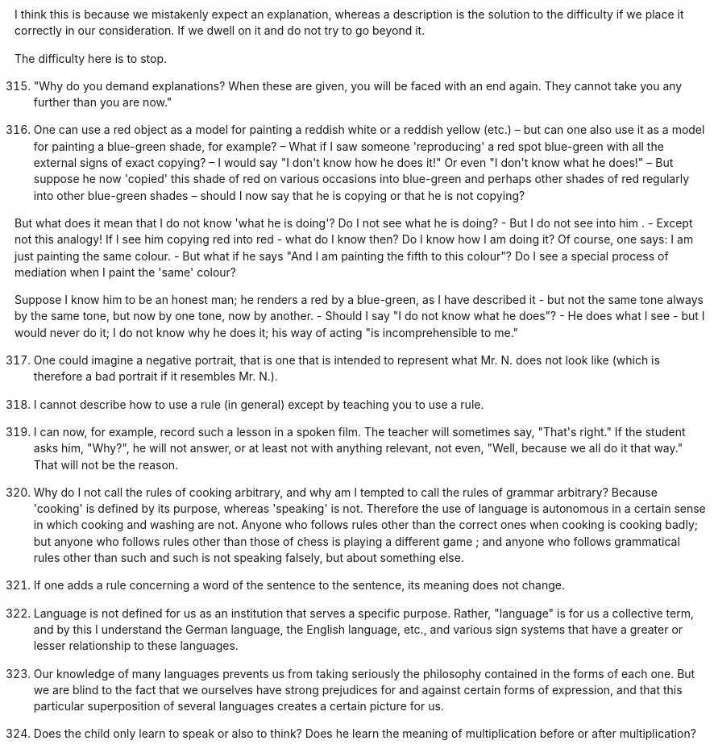 I think this is because we mistakenly expect an explanation, whereas a description is the solution to the difficulty if we place it correctly in our consideration. If we dwell on it and do not try to go beyond it.

The difficulty here is to stop.

315. "Why do you demand explanations? When these are given, you will be faced with an end again. They cannot take you any further than you are now."

316. One can use a red object as a model for painting a reddish white or a reddish yellow (etc.) – but can one also use it as a model for painting a blue-green shade, for example? – What if I saw someone 'reproducing' a red spot blue-green with all the external signs of exact copying? – I would say "I don't know how he does it!" Or even "I don't know what he does!" – But suppose he now 'copied' this shade of red on various occasions into blue-green and perhaps other shades of red regularly into other blue-green shades – should I now say that he is copying or that he is not copying?

But what does it mean that I do not know 'what he is doing'? Do I not see what he is doing? - But I do not see into him . - Except not this analogy! If I see him copying red into red - what do I know then? Do I know how I am doing it? Of course, one says: I am just painting the same colour. - But what if he says "And I am painting the fifth to this colour"? Do I see a special process of mediation when I paint the 'same' colour?

Suppose I know him to be an honest man; he renders a red by a blue-green, as I have described it - but not the same tone always by the same tone, but now by one tone, now by another. - Should I say "I do not know what he does"? - He does what I see - but I would never do it; I do not know why he does it; his way of acting "is incomprehensible to me."

317. One could imagine a negative portrait, that is one that is intended to represent what Mr. N. does not look like (which is therefore a bad portrait if it resembles Mr. N.).

318. I cannot describe how to use a rule (in general) except by teaching you to use a rule.

319. I can now, for example, record such a lesson in a spoken film. The teacher will sometimes say, "That's right." If the student asks him, "Why?", he will not answer, or at least not with anything relevant, not even, "Well, because we all do it that way." That will not be the reason.

320. Why do I not call the rules of cooking arbitrary, and why am I tempted to call the rules of grammar arbitrary? Because 'cooking' is defined by its purpose, whereas 'speaking' is not. Therefore the use of language is autonomous in a certain sense in which cooking and washing are not. Anyone who follows rules other than the correct ones when cooking is cooking badly; but anyone who follows rules other than those of chess is playing a different game ; and anyone who follows grammatical rules other than such and such is not speaking falsely, but about something else.

321. If one adds a rule concerning a word of the sentence to the sentence, its meaning does not change.

322. Language is not defined for us as an institution that serves a specific purpose. Rather, "language" is for us a collective term, and by this I understand the German language, the English language, etc., and various sign systems that have a greater or lesser relationship to these languages.

323. Our knowledge of many languages ​​prevents us from taking seriously the philosophy contained in the forms of each one. But we are blind to the fact that we ourselves have strong prejudices for and against certain forms of expression, and that this particular superposition of several languages ​​creates a certain picture for us.

324. Does the child only learn to speak or also to think? Does he learn the meaning of multiplication before or after multiplication?
